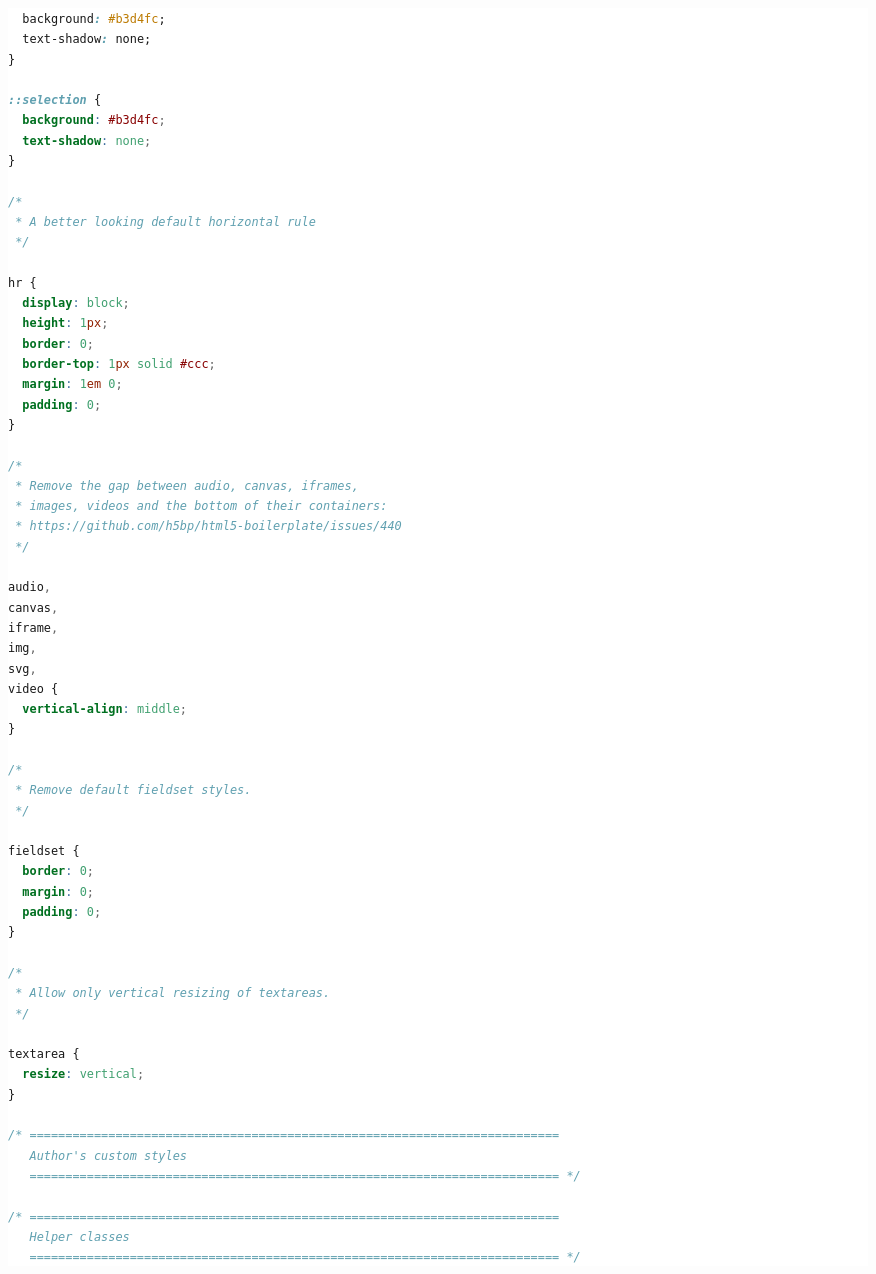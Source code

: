 ```CSS
  background: #b3d4fc;
  text-shadow: none;
}

::selection {
  background: #b3d4fc;
  text-shadow: none;
}

/*
 * A better looking default horizontal rule
 */

hr {
  display: block;
  height: 1px;
  border: 0;
  border-top: 1px solid #ccc;
  margin: 1em 0;
  padding: 0;
}

/*
 * Remove the gap between audio, canvas, iframes,
 * images, videos and the bottom of their containers:
 * https://github.com/h5bp/html5-boilerplate/issues/440
 */

audio,
canvas,
iframe,
img,
svg,
video {
  vertical-align: middle;
}

/*
 * Remove default fieldset styles.
 */

fieldset {
  border: 0;
  margin: 0;
  padding: 0;
}

/*
 * Allow only vertical resizing of textareas.
 */

textarea {
  resize: vertical;
}

/* ==========================================================================
   Author's custom styles
   ========================================================================== */

/* ==========================================================================
   Helper classes
   ========================================================================== */

```
